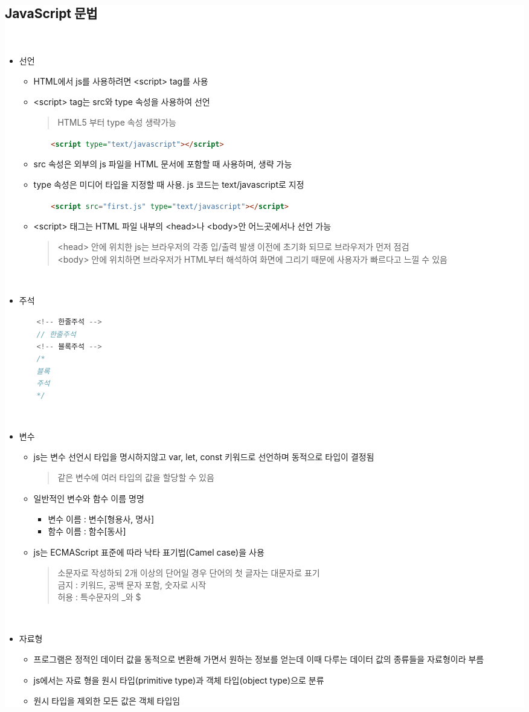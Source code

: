 ## JavaScript 문법

<br>

- 선언
    - HTML에서 js를 사용하려면 \<script> tag를 사용

    - \<script> tag는 src와 type 속성을 사용하여 선언
        > HTML5 부터 type 속성 생략가능
        ```html
            <script type="text/javascript"></script>
        ```
    - src 속성은 외부의 js 파일을 HTML 문서에 포함할 때 사용하며, 생략 가능
    - type 속성은 미디어 타입을 지정할 때 사용. js 코드는 text/javascript로 지정
        ```html
            <script src="first.js" type="text/javascript"></script>
        ```
    - \<script> 태그는 HTML 파일 내부의 \<head>나 \<body>안 어느곳에서나 선언 가능
        > \<head> 안에 위치한 js는 브라우저의 각종 입/출력 발생 이전에 초기화 되므로 브라우저가 먼저 점검   
          \<body> 안에 위치하면 브라우저가 HTML부터 해석하여 화면에 그리기 때문에 사용자가 빠르다고 느낄 수 있음

<br>

- 주석
    ```javascript
        <!-- 한줄주석 -->
        // 한줄주석
        <!-- 블록주석 -->
        /* 
        블록
        주석
        */
    ```

<br>

- 변수
    - js는 변수 선언시 타입을 명시하지않고 var, let, const 키워드로 선언하며 동적으로 타입이 결정됨
        > 같은 변수에 여러 타입의 값을 할당할 수 있음

    - 일반적인 변수와 함수 이름 명명
        - 변수 이름 : 변수[형용사, 명사]
        - 함수 이름 : 함수[동사]
    - js는 ECMAScript 표준에 따라 낙타 표기법(Camel case)을 사용
        > 소문자로 작성하되 2개 이상의 단어일 경우 단어의 첫 글자는 대문자로 표기   
          금지 : 키워드, 공백 문자 포함, 숫자로 시작   
          허용 : 특수문자의 _와 $

<br>

- 자료형
    - 프로그램은 정적인 데이터 값을 동적으로 변환해 가면서 원하는 정보를 얻는데 이때 다루는 데이터 값의 종류들을 자료형이라 부름

    - js에서는 자료 형을 원시 타입(primitive type)과 객체 타입(object type)으로 분류
    - 원시 타입을 제외한 모든 값은 객체 타입임
